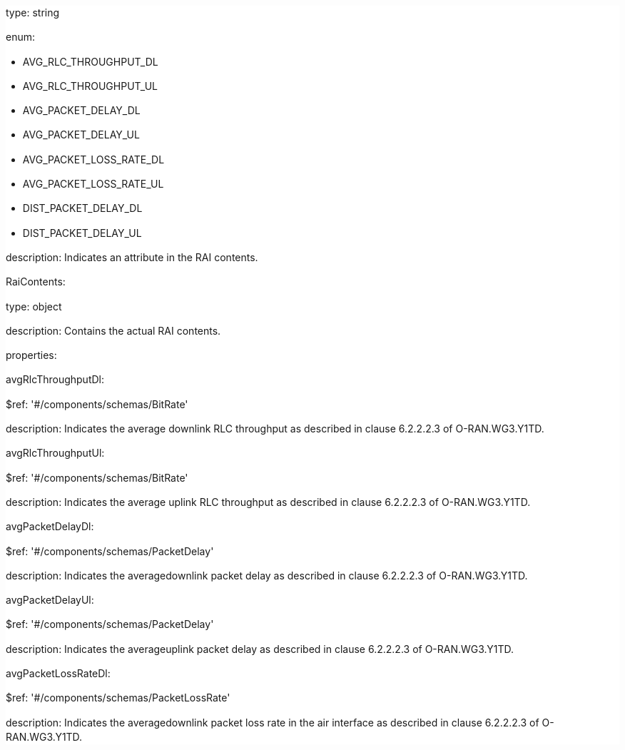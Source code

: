 type: string

enum:

- AVG\_RLC\_THROUGHPUT\_DL

- AVG\_RLC\_THROUGHPUT\_UL

- AVG\_PACKET\_DELAY\_DL

- AVG\_PACKET\_DELAY\_UL

- AVG\_PACKET\_LOSS\_RATE\_DL

- AVG\_PACKET\_LOSS\_RATE\_UL

- DIST\_PACKET\_DELAY\_DL

- DIST\_PACKET\_DELAY\_UL

description: Indicates an attribute in the RAI contents.

RaiContents:

type: object

description: Contains the actual RAI contents.

properties:

avgRlcThroughputDl:

$ref: '#/components/schemas/BitRate'

description: Indicates the average downlink RLC throughput as described in clause 6.2.2.2.3 of O-RAN.WG3.Y1TD.

avgRlcThroughputUl:

$ref: '#/components/schemas/BitRate'

description: Indicates the average uplink RLC throughput as described in clause 6.2.2.2.3 of O-RAN.WG3.Y1TD.

avgPacketDelayDl:

$ref: '#/components/schemas/PacketDelay'

description: Indicates the averagedownlink packet delay as described in clause 6.2.2.2.3 of O-RAN.WG3.Y1TD.

avgPacketDelayUl:

$ref: '#/components/schemas/PacketDelay'

description: Indicates the averageuplink packet delay as described in clause 6.2.2.2.3 of O-RAN.WG3.Y1TD.

avgPacketLossRateDl:

$ref: '#/components/schemas/PacketLossRate'

description: Indicates the averagedownlink packet loss rate in the air interface as described in clause 6.2.2.2.3 of O-RAN.WG3.Y1TD.
